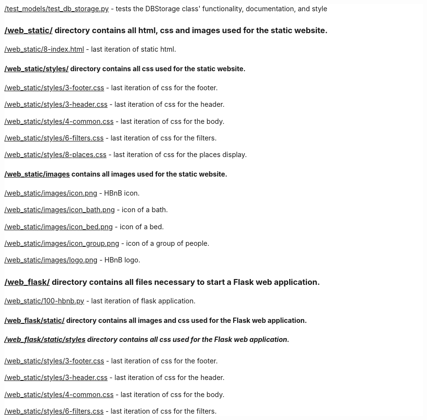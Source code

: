 [/test_models/test_db_storage.py](/tests/test_models/test_db_storage.py) - tests the DBStorage class' functionality, documentation, and style

### [/web_static/](/web_static) directory contains all html, css and images used for the static website.
[/web_static/8-index.html](8-index.html) - last iteration of static html.

#### [/web_static/styles/](/web_static/styles) directory contains all css used for the static website.
[/web_static/styles/3-footer.css](/web_static/styles/3-footer.css) - last iteration of css for the footer.

[/web_static/styles/3-header.css](/web_static/styles/3-fheader.css) - last iteration of css for the header.

[/web_static/styles/4-common.css](/web_static/styles/4-common.css) - last iteration of css for the body.

[/web_static/styles/6-filters.css](/web_static/styles/6-filters.css) - last iteration of css for the filters.

[/web_static/styles/8-places.css](/web_static/styles/8-places.css) - last iteration of css for the places display.

#### [/web_static/images](/web_static/images) contains all images used for the static website.
[/web_static/images/icon.png](/web_static/images/icon.png) - HBnB icon.

[/web_static/images/icon_bath.png](/web_static/images/icon_bath.png) - icon of a bath.

[/web_static/images/icon_bed.png](/web_static/images/icon_bed.png) - icon of a bed.

[/web_static/images/icon_group.png](/web_static/images/icon_group.png) - icon of a group of people.

[/web_static/images/logo.png](/web_static/images/logo.png) - HBnB logo.

### [/web_flask/](/web_flask) directory contains all files necessary to start a Flask web application.
[/web_static/100-hbnb.py](100-hbnb.py) - last iteration of flask application.

#### [/web_flask/static/](/web_static/styles) directory contains all images and css used for the Flask web application.

##### [/web_flask/static/styles](/web_static/styles) directory contains all css used for the Flask web application.
[/web_static/styles/3-footer.css](/web_static/styles/3-footer.css) - last iteration of css for the footer.

[/web_static/styles/3-header.css](/web_static/styles/3-fheader.css) - last iteration of css for the header.

[/web_static/styles/4-common.css](/web_static/styles/4-common.css) - last iteration of css for the body.

[/web_static/styles/6-filters.css](/web_static/styles/6-filters.css) - last iteration of css for the filters.
